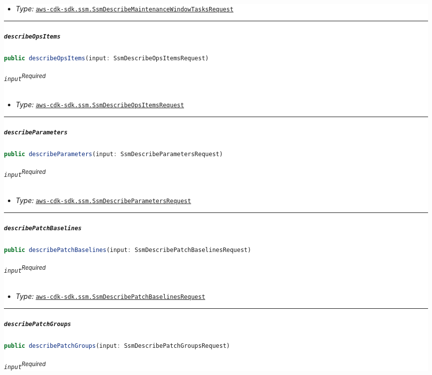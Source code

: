 - *Type:* [`aws-cdk-sdk.ssm.SsmDescribeMaintenanceWindowTasksRequest`](#aws-cdk-sdk.ssm.SsmDescribeMaintenanceWindowTasksRequest)

---

##### `describeOpsItems` <a name="aws-cdk-sdk.ssm.SsmClient.describeOpsItems"></a>

```typescript
public describeOpsItems(input: SsmDescribeOpsItemsRequest)
```

###### `input`<sup>Required</sup> <a name="aws-cdk-sdk.ssm.SsmClient.parameter.input"></a>

- *Type:* [`aws-cdk-sdk.ssm.SsmDescribeOpsItemsRequest`](#aws-cdk-sdk.ssm.SsmDescribeOpsItemsRequest)

---

##### `describeParameters` <a name="aws-cdk-sdk.ssm.SsmClient.describeParameters"></a>

```typescript
public describeParameters(input: SsmDescribeParametersRequest)
```

###### `input`<sup>Required</sup> <a name="aws-cdk-sdk.ssm.SsmClient.parameter.input"></a>

- *Type:* [`aws-cdk-sdk.ssm.SsmDescribeParametersRequest`](#aws-cdk-sdk.ssm.SsmDescribeParametersRequest)

---

##### `describePatchBaselines` <a name="aws-cdk-sdk.ssm.SsmClient.describePatchBaselines"></a>

```typescript
public describePatchBaselines(input: SsmDescribePatchBaselinesRequest)
```

###### `input`<sup>Required</sup> <a name="aws-cdk-sdk.ssm.SsmClient.parameter.input"></a>

- *Type:* [`aws-cdk-sdk.ssm.SsmDescribePatchBaselinesRequest`](#aws-cdk-sdk.ssm.SsmDescribePatchBaselinesRequest)

---

##### `describePatchGroups` <a name="aws-cdk-sdk.ssm.SsmClient.describePatchGroups"></a>

```typescript
public describePatchGroups(input: SsmDescribePatchGroupsRequest)
```

###### `input`<sup>Required</sup> <a name="aws-cdk-sdk.ssm.SsmClient.parameter.input"></a>

